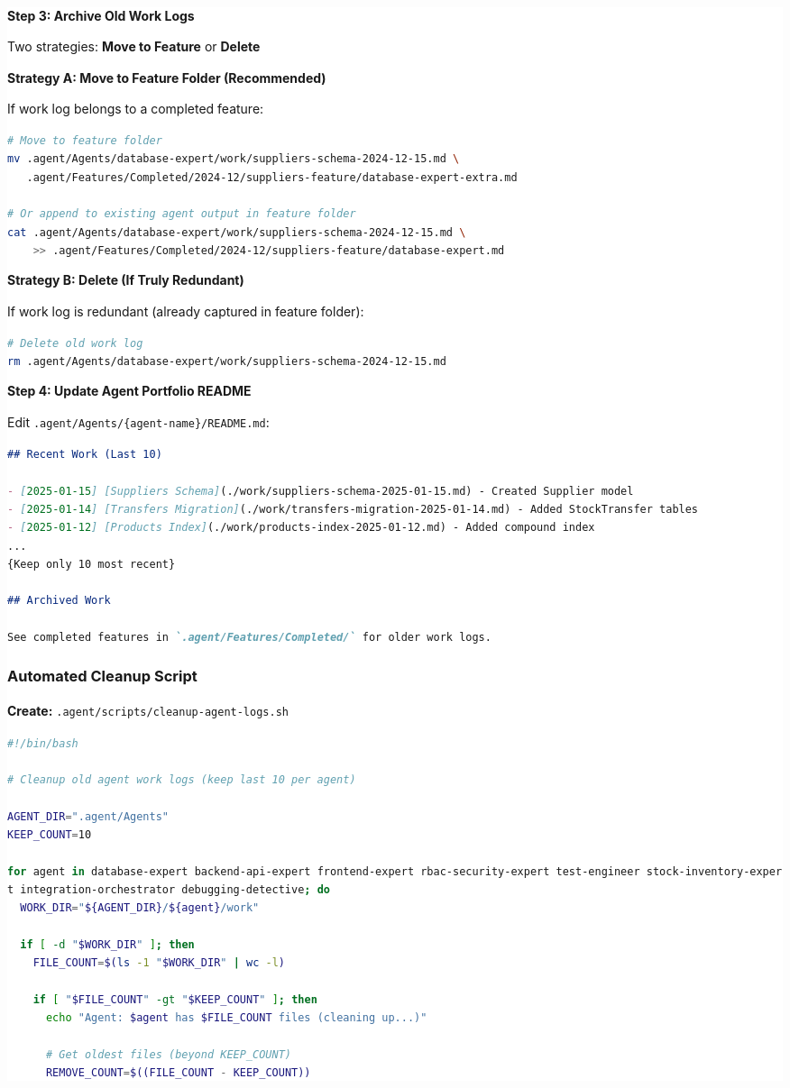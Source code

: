 **Step 3: Archive Old Work Logs**

Two strategies: **Move to Feature** or **Delete**

**Strategy A: Move to Feature Folder (Recommended)**

If work log belongs to a completed feature:

```bash
# Move to feature folder
mv .agent/Agents/database-expert/work/suppliers-schema-2024-12-15.md \
   .agent/Features/Completed/2024-12/suppliers-feature/database-expert-extra.md

# Or append to existing agent output in feature folder
cat .agent/Agents/database-expert/work/suppliers-schema-2024-12-15.md \
    >> .agent/Features/Completed/2024-12/suppliers-feature/database-expert.md
```

**Strategy B: Delete (If Truly Redundant)**

If work log is redundant (already captured in feature folder):

```bash
# Delete old work log
rm .agent/Agents/database-expert/work/suppliers-schema-2024-12-15.md
```

**Step 4: Update Agent Portfolio README**

Edit `.agent/Agents/{agent-name}/README.md`:

```markdown
## Recent Work (Last 10)

- [2025-01-15] [Suppliers Schema](./work/suppliers-schema-2025-01-15.md) - Created Supplier model
- [2025-01-14] [Transfers Migration](./work/transfers-migration-2025-01-14.md) - Added StockTransfer tables
- [2025-01-12] [Products Index](./work/products-index-2025-01-12.md) - Added compound index
...
{Keep only 10 most recent}

## Archived Work

See completed features in `.agent/Features/Completed/` for older work logs.
```

### Automated Cleanup Script

**Create:** `.agent/scripts/cleanup-agent-logs.sh`

```bash
#!/bin/bash

# Cleanup old agent work logs (keep last 10 per agent)

AGENT_DIR=".agent/Agents"
KEEP_COUNT=10

for agent in database-expert backend-api-expert frontend-expert rbac-security-expert test-engineer stock-inventory-expert integration-orchestrator debugging-detective; do
  WORK_DIR="${AGENT_DIR}/${agent}/work"

  if [ -d "$WORK_DIR" ]; then
    FILE_COUNT=$(ls -1 "$WORK_DIR" | wc -l)

    if [ "$FILE_COUNT" -gt "$KEEP_COUNT" ]; then
      echo "Agent: $agent has $FILE_COUNT files (cleaning up...)"

      # Get oldest files (beyond KEEP_COUNT)
      REMOVE_COUNT=$((FILE_COUNT - KEEP_COUNT))
```